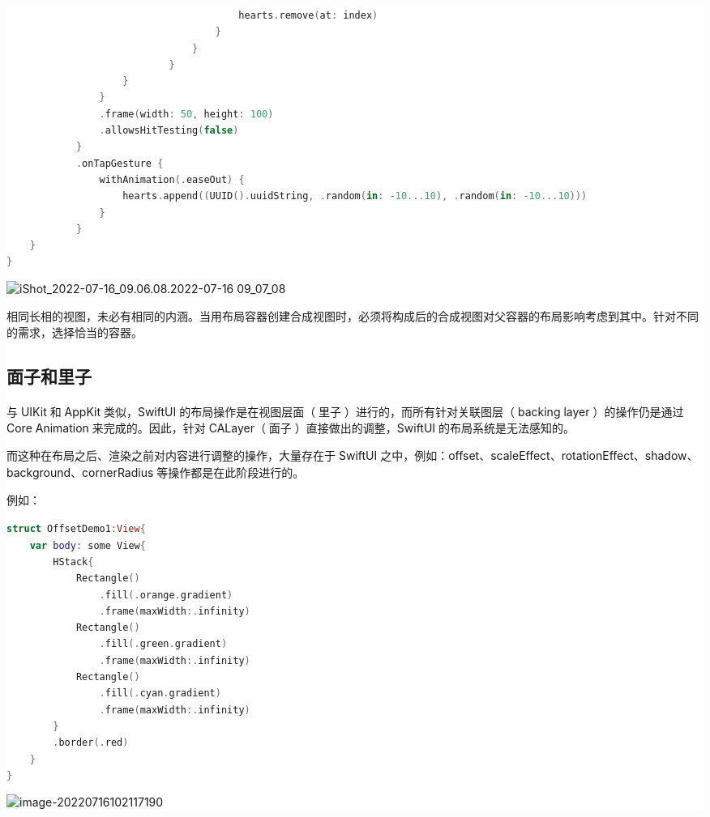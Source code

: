 ```swift
                                        hearts.remove(at: index)
                                    }
                                }
                            }
                    }
                }
                .frame(width: 50, height: 100)
                .allowsHitTesting(false)
            }
            .onTapGesture {
                withAnimation(.easeOut) {
                    hearts.append((UUID().uuidString, .random(in: -10...10), .random(in: -10...10)))
                }
            }
    }
}
```

![iShot_2022-07-16_09.06.08.2022-07-16 09_07_08](https://cdn.fatbobman.com/iShot_2022-07-16_09.06.08.2022-07-16%2009_07_08.gif)

相同长相的视图，未必有相同的内涵。当用布局容器创建合成视图时，必须将构成后的合成视图对父容器的布局影响考虑到其中。针对不同的需求，选择恰当的容器。

## 面子和里子

与 UIKit 和 AppKit 类似，SwiftUI 的布局操作是在视图层面（ 里子 ）进行的，而所有针对关联图层（ backing layer ）的操作仍是通过 Core Animation 来完成的。因此，针对 CALayer（ 面子 ）直接做出的调整，SwiftUI 的布局系统是无法感知的。

而这种在布局之后、渲染之前对内容进行调整的操作，大量存在于 SwiftUI 之中，例如：offset、scaleEffect、rotationEffect、shadow、background、cornerRadius 等操作都是在此阶段进行的。

例如：

```swift
struct OffsetDemo1:View{
    var body: some View{
        HStack{
            Rectangle()
                .fill(.orange.gradient)
                .frame(maxWidth:.infinity)
            Rectangle()
                .fill(.green.gradient)
                .frame(maxWidth:.infinity)
            Rectangle()
                .fill(.cyan.gradient)
                .frame(maxWidth:.infinity)
        }
        .border(.red)
    }
}
```

![image-20220716102117190](https://cdn.fatbobman.com/image-20220716102117190.png)
